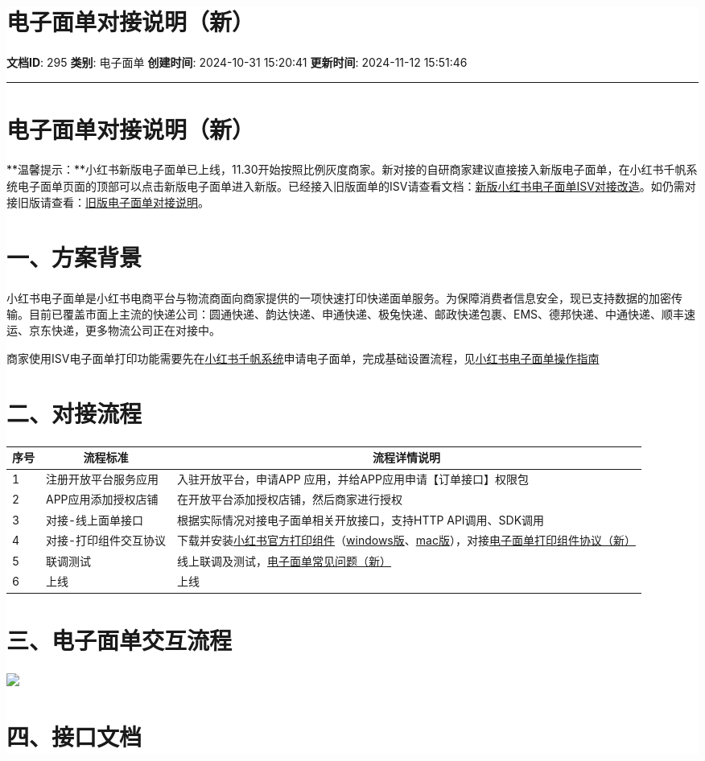 # 电子面单对接说明（新）

**文档ID**: 295
**类别**: 电子面单
**创建时间**: 2024-10-31 15:20:41
**更新时间**: 2024-11-12 15:51:46

---

# 电子面单对接说明（新）

**温馨提示：**小红书新版电子面单已上线，11.30开始按照比例灰度商家。新对接的自研商家建议直接接入新版电子面单，在小红书千帆系统电子面单页面的顶部可以点击新版电子面单进入新版。已经接入旧版面单的ISV请查看文档：[新版小红书电子面单ISV对接改造](https://open.xiaohongshu.com/document/developer/file/294)。如仍需对接旧版请查看：[旧版电子面单对接说明](https://open.xiaohongshu.com/document/developer/file/52)。

# 一、方案背景

小红书电子面单是小红书电商平台与物流商面向商家提供的一项快速打印快递面单服务。为保障消费者信息安全，现已支持数据的加密传输。目前已覆盖市面上主流的快递公司：圆通快递、韵达快递、申通快递、极兔快递、邮政快递包裹、EMS、德邦快递、中通快递、顺丰速运、京东快递，更多物流公司正在对接中。

商家使用ISV电子面单打印功能需要先在[小红书千帆系统](https://ark.xiaohongshu.com/)申请电子面单，完成基础设置流程，见[小红书电子面单操作指南](https://school.xiaohongshu.com/lesson/normal/ba4395753d134b2c95b2c9b0db0f715f?jumpFrom=school&uba_pre=8.school_rule_list..1729501620361&uba_pre=8.school_course_list..1729502818612&uba_ppre=8.RuleCenter..1729501620133&uba_ppre=8.school_rule_list..1729501620361&uba_index=6&uba_index=7&viewSource=LESSON&fromPage=LessonList)

# 二、对接流程

| 序号 | 流程标准 | 流程详情说明 |
| --- | --- | --- |
| 1 | 注册开放平台服务应用 | 入驻开放平台，申请APP 应用，并给APP应用申请【订单接口】权限包 |
| 2 | APP应用添加授权店铺 | 在开放平台添加授权店铺，然后商家进行授权 |
| 3 | 对接-线上面单接口 | 根据实际情况对接电子面单相关开放接口，支持HTTP API调用、SDK调用 |
| 4 | 对接-打印组件交互协议 | 下载并安装[小红书官方打印组件](https://ebill.xiaohongshu.com/download)（[windows版](https://xhswaybill-printer-1251524319.cos.ap-shanghai.myqcloud.com/XHSPrintClient/prod/windows/xhs-electron-printer_x64-setup.exe)、[mac版](https://xhswaybill-printer-1251524319.cos.ap-shanghai.myqcloud.com/XHSPrintClient/prod/macos/xhs-electron-printer_universal.dmg)），对接[电子面单打印组件协议（新）](https://open.xiaohongshu.com/document/developer/file/296) |
| 5 | 联调测试 | 线上联调及测试，[电子面单常见问题（新）](https://open.xiaohongshu.com/document/developer/file/301) |
| 6 | 上线 | 上线 |

# 三、电子面单交互流程

![](https://qimg.xiaohongshu.com/odin/1041017g319k1chod7c06bbea2o9000000000012iutovs)

# 四、接口文档
